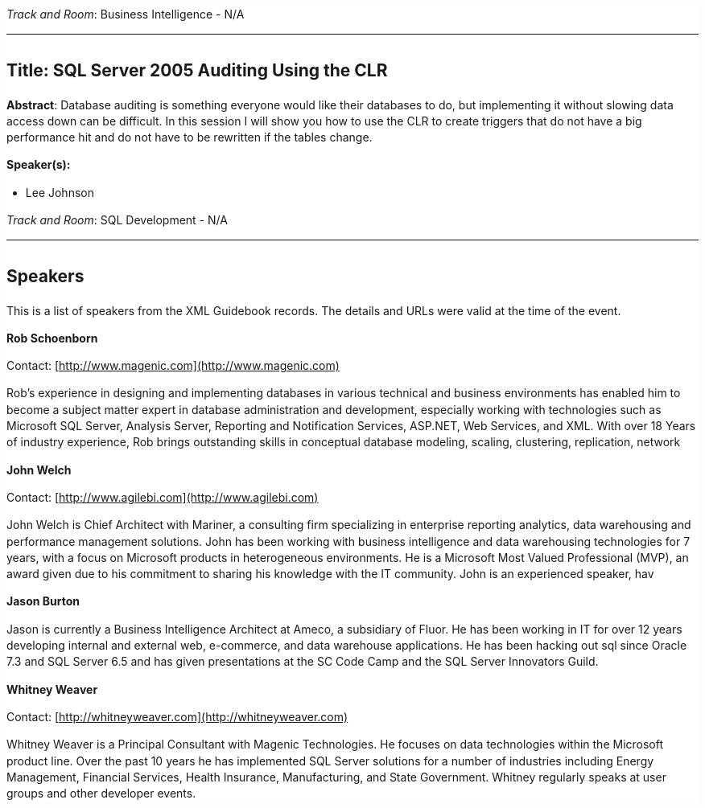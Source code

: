 *Track and Room*: Business Intelligence - N/A
 
----------------------------------------------------------------------------------- 
 
 
## Title: SQL Server 2005 Auditing Using the CLR
 
**Abstract**:
Database auditing is something everyone would like their databases to do, but implementing it without slowing data access down can be difficult.  In this session I will show you how to use the CLR to create triggers that do not have a big performance hit and do not have to be rewritten if the tables change.
 
**Speaker(s):**
- Lee Johnson
 
*Track and Room*: SQL Development - N/A
 
----------------------------------------------------------------------------------- 
 
## <a name="#speakers"></a>Speakers
This is a list of speakers from the XML Guidebook records. The details and URLs were valid at the time of the event.
 
 
**Rob Schoenborn**
 
Contact: [http://www.magenic.com](http://www.magenic.com)
 
Rob’s experience in designing and implementing databases in various technical and business environments has enabled him to become a subject matter expert in database administration and development, especially working with technologies such as Microsoft SQL Server, Analysis Server, Reporting and Notification Services, ASP.NET, Web Services, and XML.  With over 18 Years of industry experience, Rob brings outstanding skills in conceptual database modeling, scaling, clustering, replication, network 
 
**John Welch**
 
Contact: [http://www.agilebi.com](http://www.agilebi.com)
 
John Welch is Chief Architect with Mariner, a consulting firm specializing in enterprise reporting  analytics, data warehousing and performance management solutions. John has been working with business intelligence and data warehousing technologies for 7 years, with a focus on Microsoft products in heterogeneous environments. He is a Microsoft Most Valued Professional (MVP), an award given due to his commitment to sharing his knowledge with the IT community.  John is an experienced speaker, hav
 
**Jason Burton**
 
Jason is currently a Business Intelligence Architect at Ameco, a subsidiary of Fluor.  He has been working in IT for over 12 years developing internal and external web, e-commerce, and data warehouse applications.  He has been hacking out sql since Oracle 7.3 and SQL Server 6.5 and has given presentations at the SC Code Camp and the SQL Server Innovators Guild.
 
**Whitney Weaver**
 
Contact: [http://whitneyweaver.com](http://whitneyweaver.com)
 
Whitney Weaver is a Principal Consultant with Magenic Technologies.  He focuses on data technologies within the Microsoft product line.  Over the past 10 years he has implemented SQL Server solutions for a number of industries including Energy Management, Financial Services, Health Insurance, Manufacturing, and State Government.  Whitney regularly speaks at user groups and other developer events.
 
